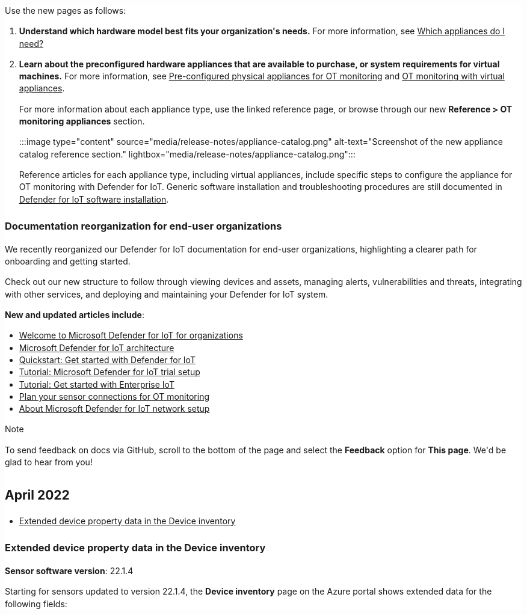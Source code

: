 Use the new pages as follows:

1. **Understand which hardware model best fits your organization's needs.** For more information, see [Which appliances do I need?](ot-appliance-sizing.md)

1. **Learn about the preconfigured hardware appliances that are available to purchase, or system requirements for virtual machines.** For more information, see [Pre-configured physical appliances for OT monitoring](ot-pre-configured-appliances.md) and [OT monitoring with virtual appliances](ot-virtual-appliances.md).

    For more information about each appliance type, use the linked reference page, or browse through our new **Reference > OT monitoring appliances** section.

    :::image type="content" source="media/release-notes/appliance-catalog.png" alt-text="Screenshot of the new appliance catalog reference section." lightbox="media/release-notes/appliance-catalog.png":::

    Reference articles for each appliance type, including virtual appliances, include specific steps to configure the appliance for OT monitoring with Defender for IoT. Generic software installation and troubleshooting procedures are still documented in [Defender for IoT software installation](how-to-install-software.md).

### Documentation reorganization for end-user organizations

We recently reorganized our Defender for IoT documentation for end-user organizations, highlighting a clearer path for onboarding and getting started.

Check out our new structure to follow through viewing devices and assets, managing alerts, vulnerabilities and threats, integrating with other services, and deploying and maintaining your Defender for IoT system.

**New and updated articles include**:

- [Welcome to Microsoft Defender for IoT for organizations](overview.md)
- [Microsoft Defender for IoT architecture](architecture.md)
- [Quickstart: Get started with Defender for IoT](getting-started.md)
- [Tutorial: Microsoft Defender for IoT trial setup](tutorial-onboarding.md)
- [Tutorial: Get started with Enterprise IoT](tutorial-getting-started-eiot-sensor.md)
- [Plan your sensor connections for OT monitoring](best-practices/plan-network-monitoring.md)
- [About Microsoft Defender for IoT network setup](how-to-set-up-your-network.md)

> [!NOTE]
> To send feedback on docs via GitHub, scroll to the bottom of the page and select the **Feedback** option for **This page**. We'd be glad to hear from you!
>

## April 2022

- [Extended device property data in the Device inventory](#extended-device-property-data-in-the-device-inventory)

### Extended device property data in the Device inventory

**Sensor software version**: 22.1.4

Starting for sensors updated to version 22.1.4, the **Device inventory** page on the Azure portal shows extended data for the following fields:
